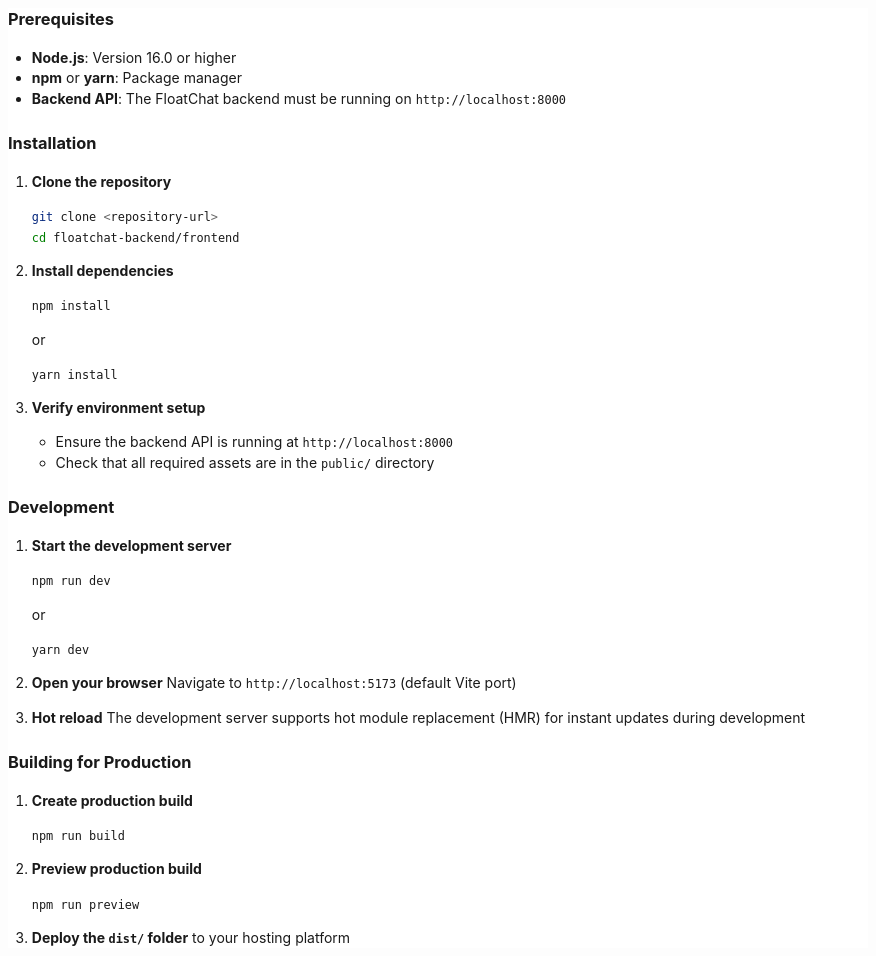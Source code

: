 ### Prerequisites

- **Node.js**: Version 16.0 or higher
- **npm** or **yarn**: Package manager
- **Backend API**: The FloatChat backend must be running on `http://localhost:8000`

### Installation

1. **Clone the repository**
   ```bash
   git clone <repository-url>
   cd floatchat-backend/frontend
   ```

2. **Install dependencies**
   ```bash
   npm install
   ```
   or
   ```bash
   yarn install
   ```

3. **Verify environment setup**
   - Ensure the backend API is running at `http://localhost:8000`
   - Check that all required assets are in the `public/` directory

### Development

1. **Start the development server**
   ```bash
   npm run dev
   ```
   or
   ```bash
   yarn dev
   ```

2. **Open your browser**
   Navigate to `http://localhost:5173` (default Vite port)

3. **Hot reload**
   The development server supports hot module replacement (HMR) for instant updates during development

### Building for Production

1. **Create production build**
   ```bash
   npm run build
   ```

2. **Preview production build**
   ```bash
   npm run preview
   ```

3. **Deploy the `dist/` folder** to your hosting platform
